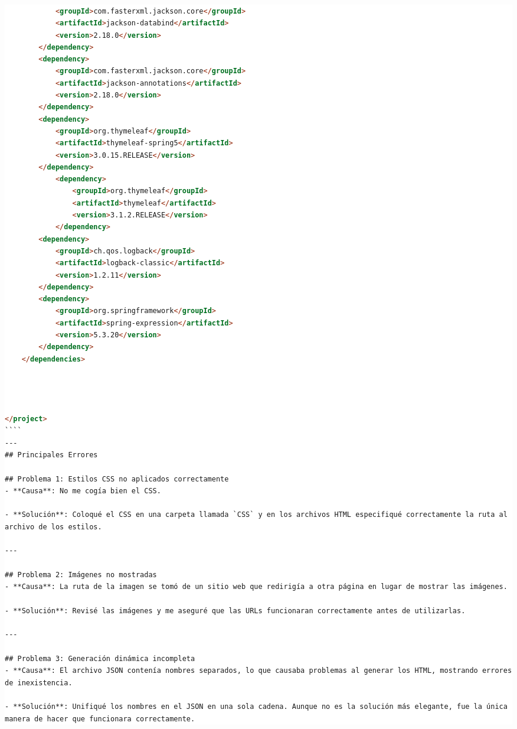`````html
            <groupId>com.fasterxml.jackson.core</groupId>
            <artifactId>jackson-databind</artifactId>
            <version>2.18.0</version>
        </dependency>
        <dependency>
            <groupId>com.fasterxml.jackson.core</groupId>
            <artifactId>jackson-annotations</artifactId>
            <version>2.18.0</version>
        </dependency>
        <dependency>
            <groupId>org.thymeleaf</groupId>
            <artifactId>thymeleaf-spring5</artifactId>
            <version>3.0.15.RELEASE</version>
        </dependency>
            <dependency>
                <groupId>org.thymeleaf</groupId>
                <artifactId>thymeleaf</artifactId>
                <version>3.1.2.RELEASE</version>
            </dependency>
        <dependency>
            <groupId>ch.qos.logback</groupId>
            <artifactId>logback-classic</artifactId>
            <version>1.2.11</version>
        </dependency>
        <dependency>
            <groupId>org.springframework</groupId>
            <artifactId>spring-expression</artifactId>
            <version>5.3.20</version>
        </dependency>
    </dependencies>




</project>
````
---
## Principales Errores

## Problema 1: Estilos CSS no aplicados correctamente
- **Causa**: No me cogía bien el CSS.

- **Solución**: Coloqué el CSS en una carpeta llamada `CSS` y en los archivos HTML especifiqué correctamente la ruta al archivo de los estilos.

---

## Problema 2: Imágenes no mostradas
- **Causa**: La ruta de la imagen se tomó de un sitio web que redirigía a otra página en lugar de mostrar las imágenes.

- **Solución**: Revisé las imágenes y me aseguré que las URLs funcionaran correctamente antes de utilizarlas.

---

## Problema 3: Generación dinámica incompleta
- **Causa**: El archivo JSON contenía nombres separados, lo que causaba problemas al generar los HTML, mostrando errores de inexistencia.

- **Solución**: Unifiqué los nombres en el JSON en una sola cadena. Aunque no es la solución más elegante, fue la única manera de hacer que funcionara correctamente.

`````